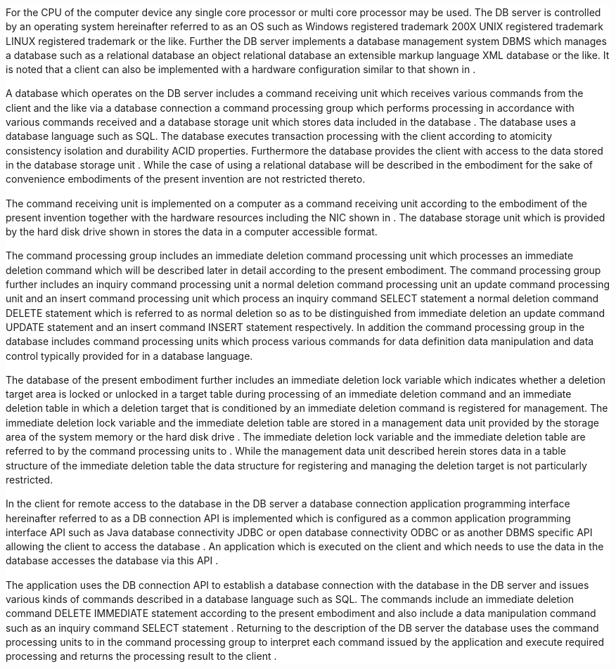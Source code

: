 For the CPU of the computer device any single core processor or multi core processor may be used. The DB server is controlled by an operating system hereinafter referred to as an OS such as Windows registered trademark 200X UNIX registered trademark LINUX registered trademark or the like. Further the DB server implements a database management system DBMS which manages a database such as a relational database an object relational database an extensible markup language XML database or the like. It is noted that a client can also be implemented with a hardware configuration similar to that shown in .

A database which operates on the DB server includes a command receiving unit which receives various commands from the client and the like via a database connection a command processing group which performs processing in accordance with various commands received and a database storage unit which stores data included in the database . The database uses a database language such as SQL. The database executes transaction processing with the client according to atomicity consistency isolation and durability ACID properties. Furthermore the database provides the client with access to the data stored in the database storage unit . While the case of using a relational database will be described in the embodiment for the sake of convenience embodiments of the present invention are not restricted thereto.

The command receiving unit is implemented on a computer as a command receiving unit according to the embodiment of the present invention together with the hardware resources including the NIC shown in . The database storage unit which is provided by the hard disk drive shown in stores the data in a computer accessible format.

The command processing group includes an immediate deletion command processing unit which processes an immediate deletion command which will be described later in detail according to the present embodiment. The command processing group further includes an inquiry command processing unit a normal deletion command processing unit an update command processing unit and an insert command processing unit which process an inquiry command SELECT statement a normal deletion command DELETE statement which is referred to as normal deletion so as to be distinguished from immediate deletion an update command UPDATE statement and an insert command INSERT statement respectively. In addition the command processing group in the database includes command processing units which process various commands for data definition data manipulation and data control typically provided for in a database language.

The database of the present embodiment further includes an immediate deletion lock variable which indicates whether a deletion target area is locked or unlocked in a target table during processing of an immediate deletion command and an immediate deletion table in which a deletion target that is conditioned by an immediate deletion command is registered for management. The immediate deletion lock variable and the immediate deletion table are stored in a management data unit provided by the storage area of the system memory or the hard disk drive . The immediate deletion lock variable and the immediate deletion table are referred to by the command processing units to . While the management data unit described herein stores data in a table structure of the immediate deletion table the data structure for registering and managing the deletion target is not particularly restricted.

In the client for remote access to the database in the DB server a database connection application programming interface hereinafter referred to as a DB connection API is implemented which is configured as a common application programming interface API such as Java database connectivity JDBC or open database connectivity ODBC or as another DBMS specific API allowing the client to access the database . An application which is executed on the client and which needs to use the data in the database accesses the database via this API .

The application uses the DB connection API to establish a database connection with the database in the DB server and issues various kinds of commands described in a database language such as SQL. The commands include an immediate deletion command DELETE IMMEDIATE statement according to the present embodiment and also include a data manipulation command such as an inquiry command SELECT statement . Returning to the description of the DB server the database uses the command processing units to in the command processing group to interpret each command issued by the application and execute required processing and returns the processing result to the client .
